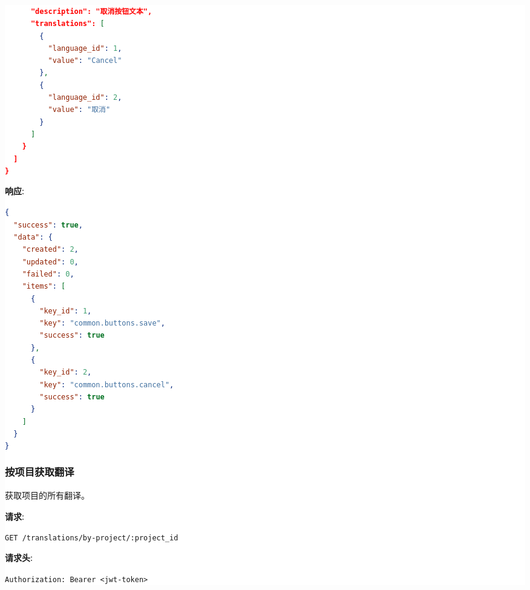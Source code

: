 ```json
      "description": "取消按钮文本",
      "translations": [
        {
          "language_id": 1,
          "value": "Cancel"
        },
        {
          "language_id": 2,
          "value": "取消"
        }
      ]
    }
  ]
}
```

**响应**:

```json
{
  "success": true,
  "data": {
    "created": 2,
    "updated": 0,
    "failed": 0,
    "items": [
      {
        "key_id": 1,
        "key": "common.buttons.save",
        "success": true
      },
      {
        "key_id": 2,
        "key": "common.buttons.cancel",
        "success": true
      }
    ]
  }
}
```

### 按项目获取翻译

获取项目的所有翻译。

**请求**:

```
GET /translations/by-project/:project_id
```

**请求头**:

```
Authorization: Bearer <jwt-token>
```
